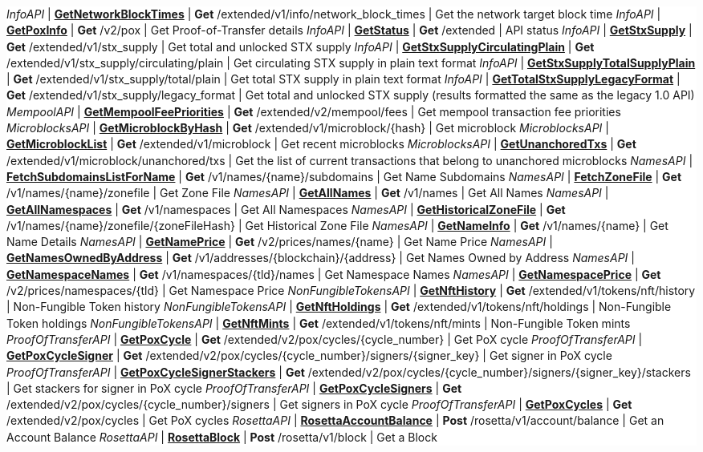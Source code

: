 *InfoAPI* | [**GetNetworkBlockTimes**](docs/InfoAPI.md#getnetworkblocktimes) | **Get** /extended/v1/info/network_block_times | Get the network target block time
*InfoAPI* | [**GetPoxInfo**](docs/InfoAPI.md#getpoxinfo) | **Get** /v2/pox | Get Proof-of-Transfer details
*InfoAPI* | [**GetStatus**](docs/InfoAPI.md#getstatus) | **Get** /extended | API status
*InfoAPI* | [**GetStxSupply**](docs/InfoAPI.md#getstxsupply) | **Get** /extended/v1/stx_supply | Get total and unlocked STX supply
*InfoAPI* | [**GetStxSupplyCirculatingPlain**](docs/InfoAPI.md#getstxsupplycirculatingplain) | **Get** /extended/v1/stx_supply/circulating/plain | Get circulating STX supply in plain text format
*InfoAPI* | [**GetStxSupplyTotalSupplyPlain**](docs/InfoAPI.md#getstxsupplytotalsupplyplain) | **Get** /extended/v1/stx_supply/total/plain | Get total STX supply in plain text format
*InfoAPI* | [**GetTotalStxSupplyLegacyFormat**](docs/InfoAPI.md#gettotalstxsupplylegacyformat) | **Get** /extended/v1/stx_supply/legacy_format | Get total and unlocked STX supply (results formatted the same as the legacy 1.0 API)
*MempoolAPI* | [**GetMempoolFeePriorities**](docs/MempoolAPI.md#getmempoolfeepriorities) | **Get** /extended/v2/mempool/fees | Get mempool transaction fee priorities
*MicroblocksAPI* | [**GetMicroblockByHash**](docs/MicroblocksAPI.md#getmicroblockbyhash) | **Get** /extended/v1/microblock/{hash} | Get microblock
*MicroblocksAPI* | [**GetMicroblockList**](docs/MicroblocksAPI.md#getmicroblocklist) | **Get** /extended/v1/microblock | Get recent microblocks
*MicroblocksAPI* | [**GetUnanchoredTxs**](docs/MicroblocksAPI.md#getunanchoredtxs) | **Get** /extended/v1/microblock/unanchored/txs | Get the list of current transactions that belong to unanchored microblocks
*NamesAPI* | [**FetchSubdomainsListForName**](docs/NamesAPI.md#fetchsubdomainslistforname) | **Get** /v1/names/{name}/subdomains | Get Name Subdomains
*NamesAPI* | [**FetchZoneFile**](docs/NamesAPI.md#fetchzonefile) | **Get** /v1/names/{name}/zonefile | Get Zone File
*NamesAPI* | [**GetAllNames**](docs/NamesAPI.md#getallnames) | **Get** /v1/names | Get All Names
*NamesAPI* | [**GetAllNamespaces**](docs/NamesAPI.md#getallnamespaces) | **Get** /v1/namespaces | Get All Namespaces
*NamesAPI* | [**GetHistoricalZoneFile**](docs/NamesAPI.md#gethistoricalzonefile) | **Get** /v1/names/{name}/zonefile/{zoneFileHash} | Get Historical Zone File
*NamesAPI* | [**GetNameInfo**](docs/NamesAPI.md#getnameinfo) | **Get** /v1/names/{name} | Get Name Details
*NamesAPI* | [**GetNamePrice**](docs/NamesAPI.md#getnameprice) | **Get** /v2/prices/names/{name} | Get Name Price
*NamesAPI* | [**GetNamesOwnedByAddress**](docs/NamesAPI.md#getnamesownedbyaddress) | **Get** /v1/addresses/{blockchain}/{address} | Get Names Owned by Address
*NamesAPI* | [**GetNamespaceNames**](docs/NamesAPI.md#getnamespacenames) | **Get** /v1/namespaces/{tld}/names | Get Namespace Names
*NamesAPI* | [**GetNamespacePrice**](docs/NamesAPI.md#getnamespaceprice) | **Get** /v2/prices/namespaces/{tld} | Get Namespace Price
*NonFungibleTokensAPI* | [**GetNftHistory**](docs/NonFungibleTokensAPI.md#getnfthistory) | **Get** /extended/v1/tokens/nft/history | Non-Fungible Token history
*NonFungibleTokensAPI* | [**GetNftHoldings**](docs/NonFungibleTokensAPI.md#getnftholdings) | **Get** /extended/v1/tokens/nft/holdings | Non-Fungible Token holdings
*NonFungibleTokensAPI* | [**GetNftMints**](docs/NonFungibleTokensAPI.md#getnftmints) | **Get** /extended/v1/tokens/nft/mints | Non-Fungible Token mints
*ProofOfTransferAPI* | [**GetPoxCycle**](docs/ProofOfTransferAPI.md#getpoxcycle) | **Get** /extended/v2/pox/cycles/{cycle_number} | Get PoX cycle
*ProofOfTransferAPI* | [**GetPoxCycleSigner**](docs/ProofOfTransferAPI.md#getpoxcyclesigner) | **Get** /extended/v2/pox/cycles/{cycle_number}/signers/{signer_key} | Get signer in PoX cycle
*ProofOfTransferAPI* | [**GetPoxCycleSignerStackers**](docs/ProofOfTransferAPI.md#getpoxcyclesignerstackers) | **Get** /extended/v2/pox/cycles/{cycle_number}/signers/{signer_key}/stackers | Get stackers for signer in PoX cycle
*ProofOfTransferAPI* | [**GetPoxCycleSigners**](docs/ProofOfTransferAPI.md#getpoxcyclesigners) | **Get** /extended/v2/pox/cycles/{cycle_number}/signers | Get signers in PoX cycle
*ProofOfTransferAPI* | [**GetPoxCycles**](docs/ProofOfTransferAPI.md#getpoxcycles) | **Get** /extended/v2/pox/cycles | Get PoX cycles
*RosettaAPI* | [**RosettaAccountBalance**](docs/RosettaAPI.md#rosettaaccountbalance) | **Post** /rosetta/v1/account/balance | Get an Account Balance
*RosettaAPI* | [**RosettaBlock**](docs/RosettaAPI.md#rosettablock) | **Post** /rosetta/v1/block | Get a Block